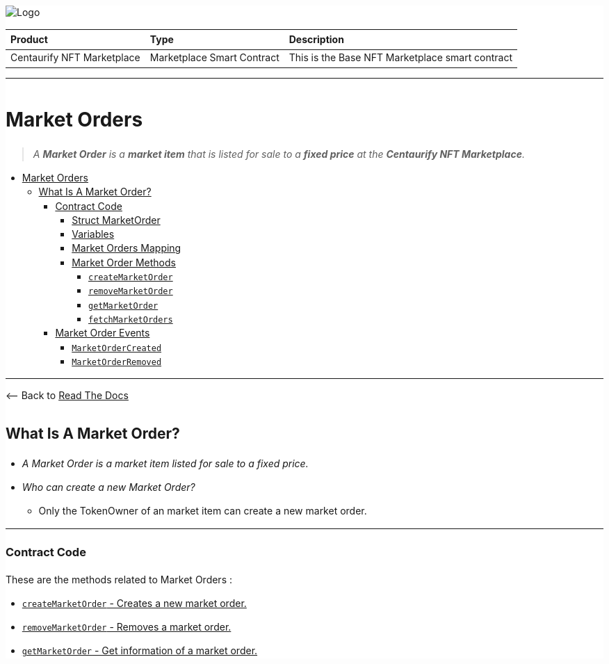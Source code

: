 
![Logo](https://www.centaurify.com/_next/image?url=%2Fimg%2Flogo%2Fcentaurify-logo.svg&w=1920&q=75)

| Product                | Type                       | Description                                               |
| :--------------------- | :------------------------- | :-------------------------------------------------------- |
| Centaurify NFT Marketplace  | Marketplace Smart Contract | This is the Base NFT Marketplace smart contract |

---

# Market Orders

> _A **Market Order** is a **market item** that is listed for sale to a **fixed price** at the **Centaurify NFT Marketplace**._  

- [Market Orders](#market-orders)
  - [What Is A Market Order?](#what-is-a-market-order)
    - [Contract Code](#contract-code)
      - [Struct MarketOrder](#struct-marketorder)
      - [Variables](#variables)
      - [Market Orders Mapping](#market-orders-mapping)
      - [Market Order Methods](#market-order-methods)
        - [`createMarketOrder`](#createmarketorder)
        - [`removeMarketOrder`](#removemarketorder)
        - [`getMarketOrder`](#getmarketorder)
        - [`fetchMarketOrders`](#fetchmarketorders)
    - [Market Order Events](#market-order-events)
      - [`MarketOrderCreated`](#marketordercreated)
      - [`MarketOrderRemoved`](#marketorderremoved)
  
---

<-- Back to [Read The Docs](ReadTheDocs_marketplace.md#table-of-contents "Back to Read The Docs")

## What Is A Market Order?

- _A Market Order is a market item listed for sale to a fixed price._

- _Who can create a new Market Order?_
  - Only the TokenOwner of an market item can create a new market order.  

---

### Contract Code

These are the methods related to Market Orders :  

- [`createMarketOrder` - Creates a new market order.](#createmarketorder "Create a new market orders")

- [`removeMarketOrder` - Removes a market order.](#removemarketorder "Remove a market orders")

- [`getMarketOrder` - Get information of a market order.](#getmarketorder "Get a specific market order")  
